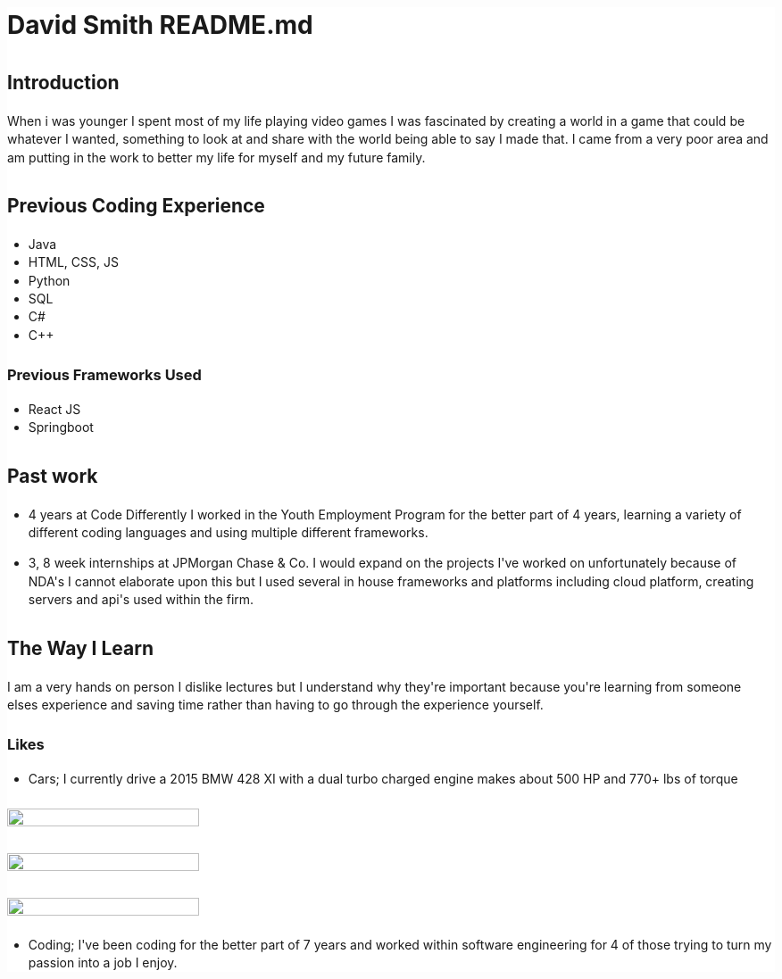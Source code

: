 # David Smith README.md

##  Introduction
When i was younger I spent most of my life playing video games I was fascinated by creating a world in a game that could be whatever I wanted, something to look at and share with the world being able to say I made that. I came from a very poor area and am putting in the work to better my life for myself and my future family.

##  Previous Coding Experience
 <ul>
    <li>Java</li>
    <li>HTML, CSS, JS</li>
    <li>Python</li>
    <li>SQL</li>
    <li>C#</li>
    <li>C++</li>   
 </ul>

###     Previous Frameworks Used
 <ul>
    <li>React JS</li>
    <li>Springboot</li>
 </ul>

## Past work
* 4 years at Code Differently I worked in the Youth Employment Program for the better part of 4 years, learning a variety of different coding languages and using multiple different frameworks.

* 3, 8 week internships at JPMorgan Chase & Co. I would expand on the projects I've worked on unfortunately because of NDA's I cannot elaborate upon this but I used several in house frameworks and platforms including cloud platform, creating servers and api's used within the firm.
 
##  The Way I Learn
I am a very hands on person I dislike lectures but I understand why they're important because you're learning from someone elses experience and saving time rather than having to go through the experience yourself.

### Likes
* Cars; I currently drive a 2015 BMW 428 XI with a dual turbo charged engine makes about 500 HP and 770+ lbs of torque
### <img src="/Users/davidsmith/Documents/code-differently-24-q4/lesson_00/davidsmith/images/20240908_172706.jpg" width=50% height=50%>

### <img src=/Users/davidsmith/Documents/code-differently-24-q4/lesson_00/davidsmith/images/20240908_172719.jpg width=50% height=50%>

### <img src="/Users/davidsmith/Documents/code-differently-24-q4/lesson_00/davidsmith/images/20240908_172728.jpg" width=50% height=50%>

* Coding; I've been coding for the better part of 7 years and worked within software engineering for 4 of those trying to turn my passion into a job I enjoy.
